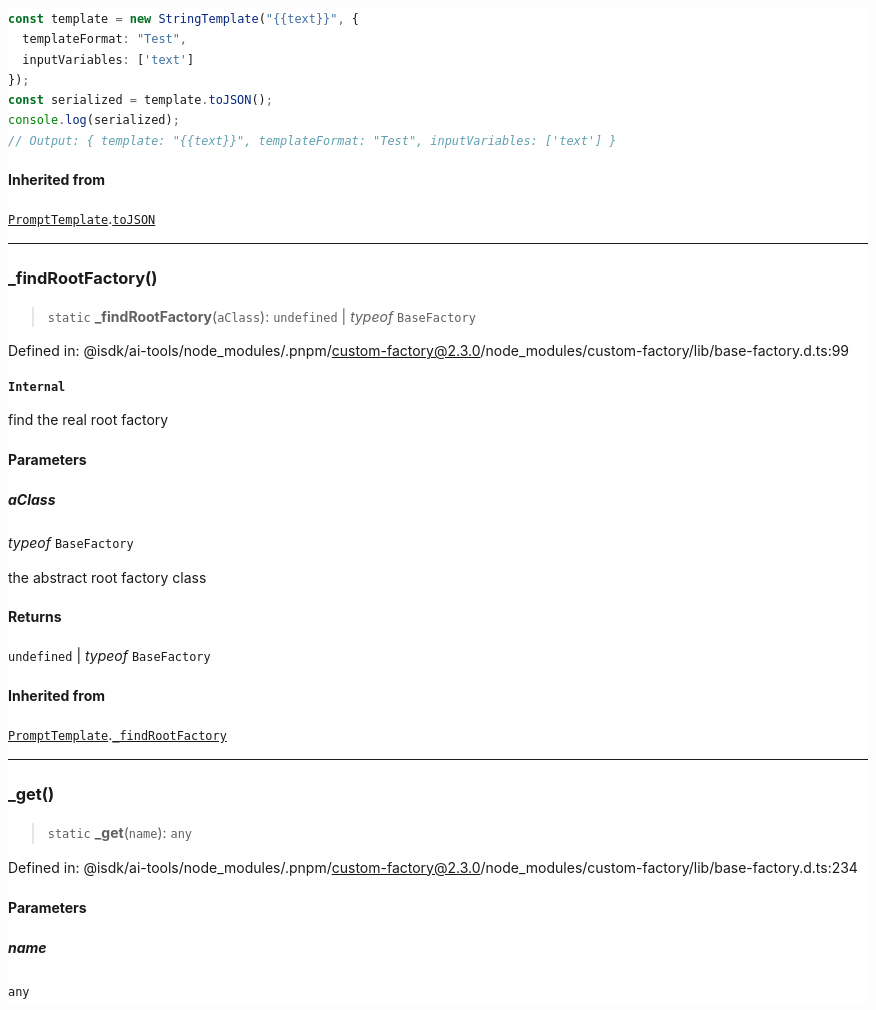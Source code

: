 ```typescript
const template = new StringTemplate("{{text}}", {
  templateFormat: "Test",
  inputVariables: ['text']
});
const serialized = template.toJSON();
console.log(serialized);
// Output: { template: "{{text}}", templateFormat: "Test", inputVariables: ['text'] }
```

#### Inherited from

[`PromptTemplate`](PromptTemplate.md).[`toJSON`](PromptTemplate.md#tojson)

***

### \_findRootFactory()

> `static` **\_findRootFactory**(`aClass`): `undefined` \| *typeof* `BaseFactory`

Defined in: @isdk/ai-tools/node\_modules/.pnpm/custom-factory@2.3.0/node\_modules/custom-factory/lib/base-factory.d.ts:99

**`Internal`**

find the real root factory

#### Parameters

##### aClass

*typeof* `BaseFactory`

the abstract root factory class

#### Returns

`undefined` \| *typeof* `BaseFactory`

#### Inherited from

[`PromptTemplate`](PromptTemplate.md).[`_findRootFactory`](PromptTemplate.md#_findrootfactory)

***

### \_get()

> `static` **\_get**(`name`): `any`

Defined in: @isdk/ai-tools/node\_modules/.pnpm/custom-factory@2.3.0/node\_modules/custom-factory/lib/base-factory.d.ts:234

#### Parameters

##### name

`any`
